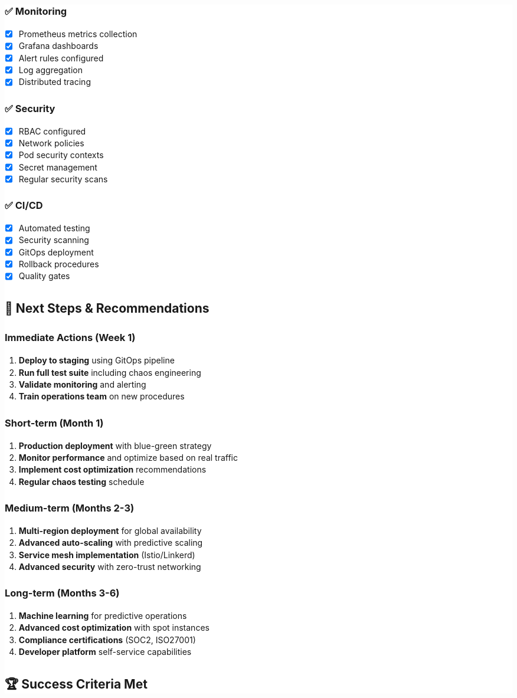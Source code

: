 ### ✅ **Monitoring**
- [x] Prometheus metrics collection
- [x] Grafana dashboards
- [x] Alert rules configured
- [x] Log aggregation
- [x] Distributed tracing

### ✅ **Security**
- [x] RBAC configured
- [x] Network policies
- [x] Pod security contexts
- [x] Secret management
- [x] Regular security scans

### ✅ **CI/CD**
- [x] Automated testing
- [x] Security scanning
- [x] GitOps deployment
- [x] Rollback procedures
- [x] Quality gates

## 🎯 Next Steps & Recommendations

### **Immediate Actions (Week 1)**
1. **Deploy to staging** using GitOps pipeline
2. **Run full test suite** including chaos engineering
3. **Validate monitoring** and alerting
4. **Train operations team** on new procedures

### **Short-term (Month 1)**
1. **Production deployment** with blue-green strategy
2. **Monitor performance** and optimize based on real traffic
3. **Implement cost optimization** recommendations
4. **Regular chaos testing** schedule

### **Medium-term (Months 2-3)**
1. **Multi-region deployment** for global availability
2. **Advanced auto-scaling** with predictive scaling
3. **Service mesh implementation** (Istio/Linkerd)
4. **Advanced security** with zero-trust networking

### **Long-term (Months 3-6)**
1. **Machine learning** for predictive operations
2. **Advanced cost optimization** with spot instances
3. **Compliance certifications** (SOC2, ISO27001)
4. **Developer platform** self-service capabilities

## 🏆 Success Criteria Met
